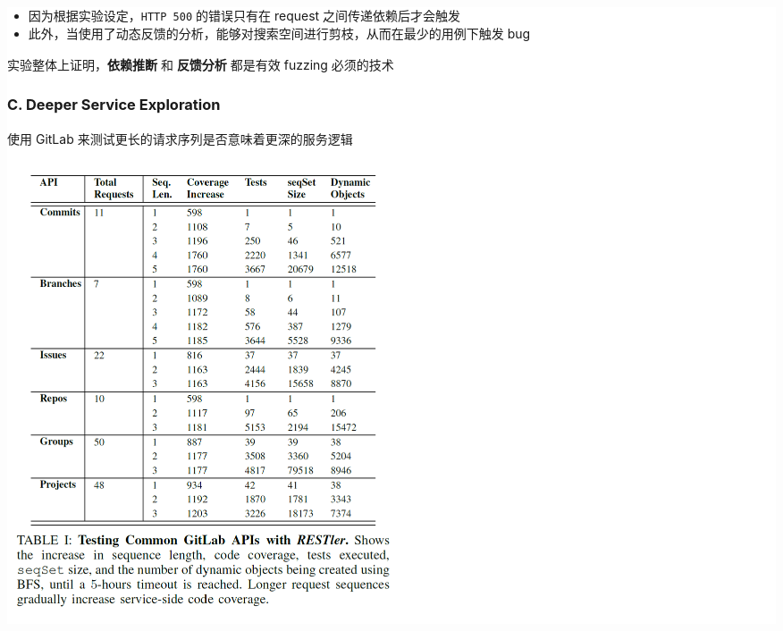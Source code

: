 * 因为根据实验设定，`HTTP 500` 的错误只有在 request 之间传递依赖后才会触发
* 此外，当使用了动态反馈的分析，能够对搜索空间进行剪枝，从而在最少的用例下触发 bug

实验整体上证明，__依赖推断__ 和 __反馈分析__ 都是有效 fuzzing 必须的技术

### C. Deeper Service Exploration

使用 GitLab 来测试更长的请求序列是否意味着更深的服务逻辑

<img src="../../img/restler-gitlab.png" alt="restler-gitlab" style="zoom: 50%;" />
